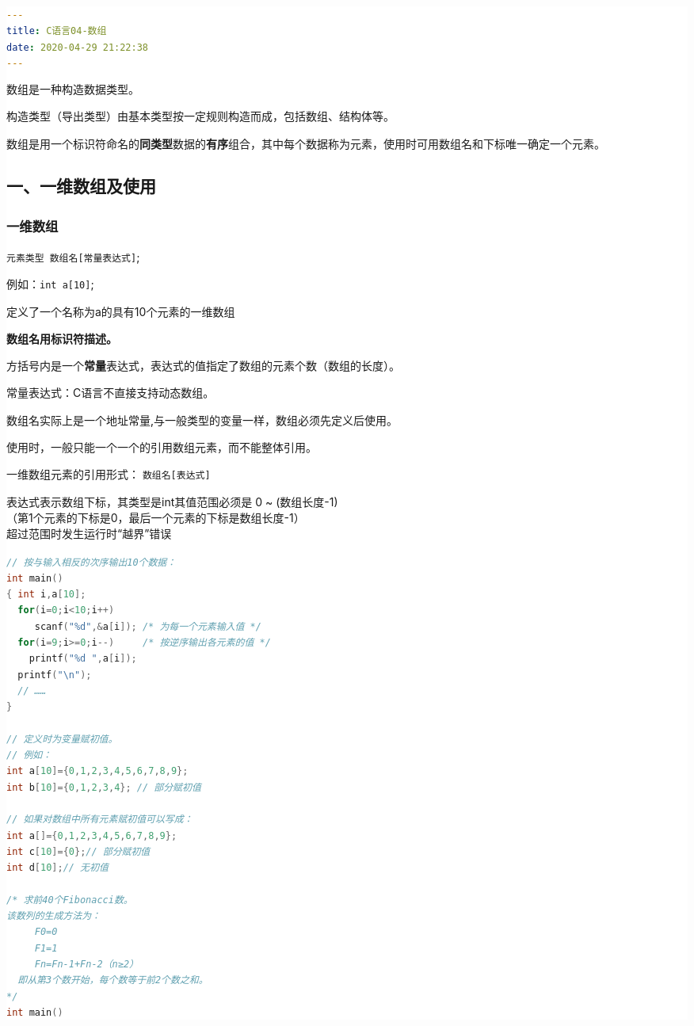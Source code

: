 ```yaml
---
title: C语言04-数组
date: 2020-04-29 21:22:38
---
```


数组是一种构造数据类型。

构造类型（导出类型）由基本类型按一定规则构造而成，包括数组、结构体等。

数组是用一个标识符命名的**同类型**数据的**有序**组合，其中每个数据称为元素，使用时可用数组名和下标唯一确定一个元素。

## 一、一维数组及使用

### 一维数组

`元素类型 数组名[常量表达式]`;
  
例如：`int a[10]`;

定义了一个名称为a的具有10个元素的一维数组 

**数组名用标识符描述。**

方括号内是一个**常量**表达式，表达式的值指定了数组的元素个数（数组的长度）。

常量表达式：C语言不直接支持动态数组。

数组名实际上是一个地址常量,与一般类型的变量一样，数组必须先定义后使用。

使用时，一般只能一个一个的引用数组元素，而不能整体引用。
  
一维数组元素的引用形式：  `数组名[表达式]`

表达式表示数组下标，其类型是int其值范围必须是 0 ~ (数组长度-1) <br/>
（第1个元素的下标是0，最后一个元素的下标是数组长度-1）<br/>
超过范围时发生运行时“越界”错误

```c
// 按与输入相反的次序输出10个数据：
int main()
{ int i,a[10];
  for(i=0;i<10;i++) 
     scanf("%d",&a[i]); /* 为每一个元素输入值 */
  for(i=9;i>=0;i--)     /* 按逆序输出各元素的值 */
    printf("%d ",a[i]);
  printf("\n");
  // ……
}

// 定义时为变量赋初值。
// 例如：
int a[10]={0,1,2,3,4,5,6,7,8,9};
int b[10]={0,1,2,3,4}; // 部分赋初值

// 如果对数组中所有元素赋初值可以写成：  
int a[]={0,1,2,3,4,5,6,7,8,9};
int c[10]={0};// 部分赋初值
int d[10];// 无初值

/* 求前40个Fibonacci数。
该数列的生成方法为：
     F0=0
     F1=1
     Fn=Fn-1+Fn-2（n≥2）
  即从第3个数开始，每个数等于前2个数之和。
*/
int main()
```